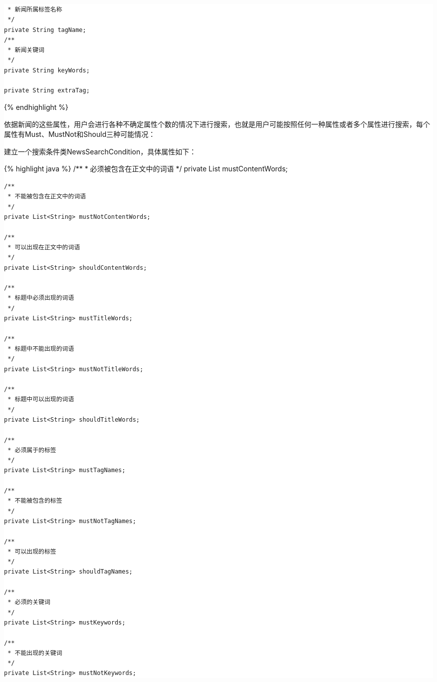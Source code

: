 	 * 新闻所属标签名称
	 */
	private String tagName;
	/**
	 * 新闻关键词
	 */
	private String keyWords;

	private String extraTag;
{% endhighlight %}

依据新闻的这些属性，用户会进行各种不确定属性个数的情况下进行搜索，也就是用户可能按照任何一种属性或者多个属性进行搜索，每个属性有Must、MustNot和Should三种可能情况：

建立一个搜索条件类NewsSearchCondition，具体属性如下：

{% highlight java %}
	/**
	 * 必须被包含在正文中的词语
	 */
	private List<String> mustContentWords;

	/**
	 * 不能被包含在正文中的词语
	 */
	private List<String> mustNotContentWords;

	/**
	 * 可以出现在正文中的词语
	 */
	private List<String> shouldContentWords;

	/**
	 * 标题中必须出现的词语
	 */
	private List<String> mustTitleWords;

	/**
	 * 标题中不能出现的词语
	 */
	private List<String> mustNotTitleWords;

	/**
	 * 标题中可以出现的词语
	 */
	private List<String> shouldTitleWords;

	/**
	 * 必须属于的标签
	 */
	private List<String> mustTagNames;

	/**
	 * 不能被包含的标签
	 */
	private List<String> mustNotTagNames;

	/**
	 * 可以出现的标签
	 */
	private List<String> shouldTagNames;

	/**
	 * 必须的关键词
	 */
	private List<String> mustKeywords;

	/**
	 * 不能出现的关键词
	 */
	private List<String> mustNotKeywords;